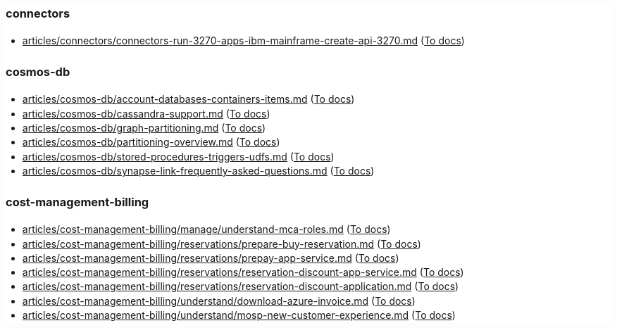 ### connectors
- [articles/connectors/connectors-run-3270-apps-ibm-mainframe-create-api-3270.md](https://github.com/MicrosoftDocs/azure-docs/compare/7146b86..4380aac#diff-faeb2e226d4ff51fe16b828dc67505a815e5c1c29d7b8c326a5204ddbf813252) ([To docs](https://docs.microsoft.com/en-us/azure/connectors/connectors-run-3270-apps-ibm-mainframe-create-api-3270?WT.mc_id=AZ-MVP-5003408))
    
### cosmos-db
- [articles/cosmos-db/account-databases-containers-items.md](https://github.com/MicrosoftDocs/azure-docs/compare/7146b86..4380aac#diff-b4675c393689f6c602a1542e20685172f5dd4987bef9f46f5373fdaca228b448) ([To docs](https://docs.microsoft.com/en-us/azure/cosmos-db/account-databases-containers-items?WT.mc_id=AZ-MVP-5003408))
- [articles/cosmos-db/cassandra-support.md](https://github.com/MicrosoftDocs/azure-docs/compare/7146b86..4380aac#diff-b066c98a3b3f055dc2fde68f6a3c63822e030b5ba0d85bd72a5d456aaa63291e) ([To docs](https://docs.microsoft.com/en-us/azure/cosmos-db/cassandra-support?WT.mc_id=AZ-MVP-5003408))
- [articles/cosmos-db/graph-partitioning.md](https://github.com/MicrosoftDocs/azure-docs/compare/7146b86..4380aac#diff-5a13cc3469224177aff4b81f1321ace2d200698a7d960d6fd4829ea18d9facce) ([To docs](https://docs.microsoft.com/en-us/azure/cosmos-db/graph-partitioning?WT.mc_id=AZ-MVP-5003408))
- [articles/cosmos-db/partitioning-overview.md](https://github.com/MicrosoftDocs/azure-docs/compare/7146b86..4380aac#diff-b396dd7b527b2f86dda57b3a43e55f2fa48f4ea96c8a560dbfcf2e7ef7cfb699) ([To docs](https://docs.microsoft.com/en-us/azure/cosmos-db/partitioning-overview?WT.mc_id=AZ-MVP-5003408))
- [articles/cosmos-db/stored-procedures-triggers-udfs.md](https://github.com/MicrosoftDocs/azure-docs/compare/7146b86..4380aac#diff-599f3f9e6917eff6d273fc77d7bd9bbe0fc6f6ac0368cf633a3833f41f388f1d) ([To docs](https://docs.microsoft.com/en-us/azure/cosmos-db/stored-procedures-triggers-udfs?WT.mc_id=AZ-MVP-5003408))
- [articles/cosmos-db/synapse-link-frequently-asked-questions.md](https://github.com/MicrosoftDocs/azure-docs/compare/7146b86..4380aac#diff-83f2d3e1f02d72bbd59292fc55537bc7039e151a9a80bb630d8bbc68025e2bcc) ([To docs](https://docs.microsoft.com/en-us/azure/cosmos-db/synapse-link-frequently-asked-questions?WT.mc_id=AZ-MVP-5003408))
    
### cost-management-billing
- [articles/cost-management-billing/manage/understand-mca-roles.md](https://github.com/MicrosoftDocs/azure-docs/compare/7146b86..4380aac#diff-9e83e5a61cbc1076c1a92a40227c93dc28689e774d9f1b45b8c08651ae44e2cf) ([To docs](https://docs.microsoft.com/en-us/azure/cost-management-billing/manage/understand-mca-roles?WT.mc_id=AZ-MVP-5003408))
- [articles/cost-management-billing/reservations/prepare-buy-reservation.md](https://github.com/MicrosoftDocs/azure-docs/compare/7146b86..4380aac#diff-e014911f424dc61ec751b1338d9d8c113575a68b717a43350d2bf1211b898eef) ([To docs](https://docs.microsoft.com/en-us/azure/cost-management-billing/reservations/prepare-buy-reservation?WT.mc_id=AZ-MVP-5003408))
- [articles/cost-management-billing/reservations/prepay-app-service.md](https://github.com/MicrosoftDocs/azure-docs/compare/7146b86..4380aac#diff-e8023412b39f5503c59a4475ed643b4040b212f7327ae63b55e6dd59fa7d454e) ([To docs](https://docs.microsoft.com/en-us/azure/cost-management-billing/reservations/prepay-app-service?WT.mc_id=AZ-MVP-5003408))
- [articles/cost-management-billing/reservations/reservation-discount-app-service.md](https://github.com/MicrosoftDocs/azure-docs/compare/7146b86..4380aac#diff-24e2c953f3d3d123de052fa29cc154a8af06ff6d20dcbe63c1001a9d7dd3bdd7) ([To docs](https://docs.microsoft.com/en-us/azure/cost-management-billing/reservations/reservation-discount-app-service?WT.mc_id=AZ-MVP-5003408))
- [articles/cost-management-billing/reservations/reservation-discount-application.md](https://github.com/MicrosoftDocs/azure-docs/compare/7146b86..4380aac#diff-876301e76ac0e38ef296fef298e1d1296e2c215dd8596363e49290750ae844cb) ([To docs](https://docs.microsoft.com/en-us/azure/cost-management-billing/reservations/reservation-discount-application?WT.mc_id=AZ-MVP-5003408))
- [articles/cost-management-billing/understand/download-azure-invoice.md](https://github.com/MicrosoftDocs/azure-docs/compare/7146b86..4380aac#diff-bdd7395df0732ff83849ad762a42d1304545137f34fe916ca4af570fa883efce) ([To docs](https://docs.microsoft.com/en-us/azure/cost-management-billing/understand/download-azure-invoice?WT.mc_id=AZ-MVP-5003408))
- [articles/cost-management-billing/understand/mosp-new-customer-experience.md](https://github.com/MicrosoftDocs/azure-docs/compare/7146b86..4380aac#diff-484e1c88d4323da84ad729c2a9ba8400aca0a1624ac51da0b0d8768ff3a085c7) ([To docs](https://docs.microsoft.com/en-us/azure/cost-management-billing/understand/mosp-new-customer-experience?WT.mc_id=AZ-MVP-5003408))
    